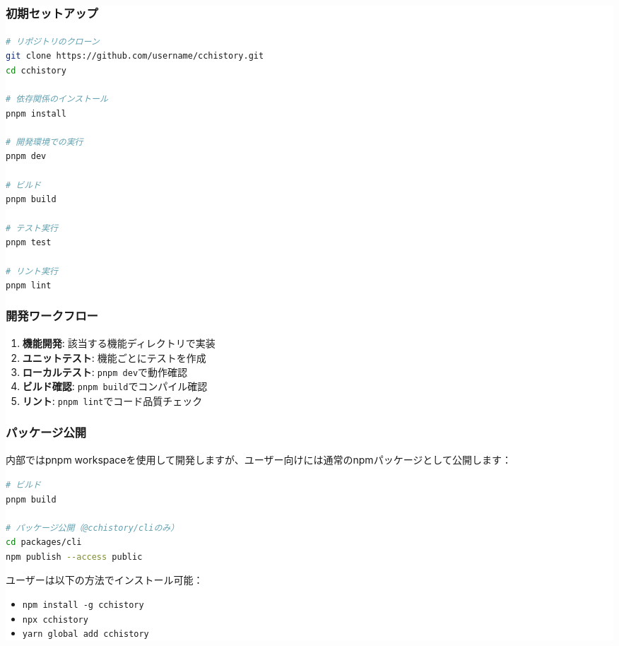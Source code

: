 ### 初期セットアップ
```bash
# リポジトリのクローン
git clone https://github.com/username/cchistory.git
cd cchistory

# 依存関係のインストール
pnpm install

# 開発環境での実行
pnpm dev

# ビルド
pnpm build

# テスト実行
pnpm test

# リント実行
pnpm lint
```

### 開発ワークフロー
1. **機能開発**: 該当する機能ディレクトリで実装
2. **ユニットテスト**: 機能ごとにテストを作成
3. **ローカルテスト**: `pnpm dev`で動作確認
4. **ビルド確認**: `pnpm build`でコンパイル確認
5. **リント**: `pnpm lint`でコード品質チェック

### パッケージ公開

内部ではpnpm workspaceを使用して開発しますが、ユーザー向けには通常のnpmパッケージとして公開します：

```bash
# ビルド
pnpm build

# パッケージ公開（@cchistory/cliのみ）
cd packages/cli
npm publish --access public
```

ユーザーは以下の方法でインストール可能：
- `npm install -g cchistory`
- `npx cchistory`
- `yarn global add cchistory`